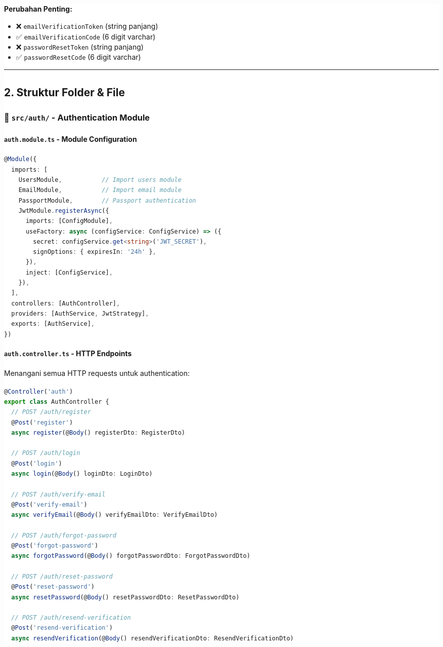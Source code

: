 **Perubahan Penting:**
- ❌ `emailVerificationToken` (string panjang)
- ✅ `emailVerificationCode` (6 digit varchar)
- ❌ `passwordResetToken` (string panjang)
- ✅ `passwordResetCode` (6 digit varchar)

---

## 2. Struktur Folder & File

### 📁 `src/auth/` - Authentication Module

#### `auth.module.ts` - Module Configuration
```typescript
@Module({
  imports: [
    UsersModule,           // Import users module
    EmailModule,           // Import email module
    PassportModule,        // Passport authentication
    JwtModule.registerAsync({
      imports: [ConfigModule],
      useFactory: async (configService: ConfigService) => ({
        secret: configService.get<string>('JWT_SECRET'),
        signOptions: { expiresIn: '24h' },
      }),
      inject: [ConfigService],
    }),
  ],
  controllers: [AuthController],
  providers: [AuthService, JwtStrategy],
  exports: [AuthService],
})
```

#### `auth.controller.ts` - HTTP Endpoints
Menangani semua HTTP requests untuk authentication:

```typescript
@Controller('auth')
export class AuthController {
  // POST /auth/register
  @Post('register')
  async register(@Body() registerDto: RegisterDto)

  // POST /auth/login
  @Post('login')
  async login(@Body() loginDto: LoginDto)

  // POST /auth/verify-email
  @Post('verify-email')
  async verifyEmail(@Body() verifyEmailDto: VerifyEmailDto)

  // POST /auth/forgot-password
  @Post('forgot-password')
  async forgotPassword(@Body() forgotPasswordDto: ForgotPasswordDto)

  // POST /auth/reset-password
  @Post('reset-password')
  async resetPassword(@Body() resetPasswordDto: ResetPasswordDto)

  // POST /auth/resend-verification
  @Post('resend-verification')
  async resendVerification(@Body() resendVerificationDto: ResendVerificationDto)

```